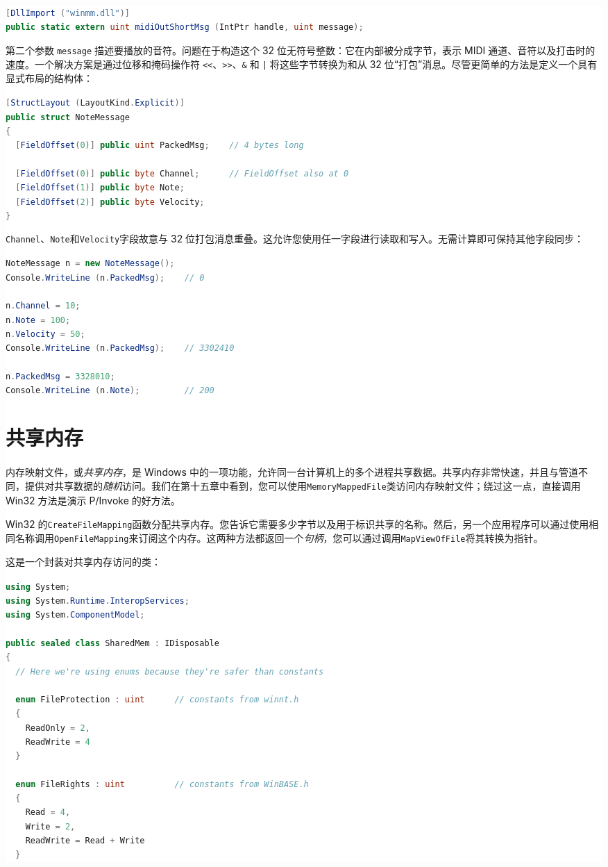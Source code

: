 ```cs
[DllImport ("winmm.dll")]
public static extern uint midiOutShortMsg (IntPtr handle, uint message);
```

第二个参数 `message` 描述要播放的音符。问题在于构造这个 32 位无符号整数：它在内部被分成字节，表示 MIDI 通道、音符以及打击时的速度。一个解决方案是通过位移和掩码操作符 `<<`、`>>`、`&` 和 `|` 将这些字节转换为和从 32 位“打包”消息。尽管更简单的方法是定义一个具有显式布局的结构体：

```cs
[StructLayout (LayoutKind.Explicit)]
public struct NoteMessage
{
  [FieldOffset(0)] public uint PackedMsg;    // 4 bytes long

  [FieldOffset(0)] public byte Channel;      // FieldOffset also at 0
  [FieldOffset(1)] public byte Note;
  [FieldOffset(2)] public byte Velocity;
}
```

`Channel`、`Note`和`Velocity`字段故意与 32 位打包消息重叠。这允许您使用任一字段进行读取和写入。无需计算即可保持其他字段同步：

```cs
NoteMessage n = new NoteMessage();
Console.WriteLine (n.PackedMsg);    // 0

n.Channel = 10;
n.Note = 100;
n.Velocity = 50;
Console.WriteLine (n.PackedMsg);    // 3302410

n.PackedMsg = 3328010;
Console.WriteLine (n.Note);         // 200
```

# 共享内存

内存映射文件，或*共享内存*，是 Windows 中的一项功能，允许同一台计算机上的多个进程共享数据。共享内存非常快速，并且与管道不同，提供对共享数据的*随机*访问。我们在第十五章中看到，您可以使用`MemoryMappedFile`类访问内存映射文件；绕过这一点，直接调用 Win32 方法是演示 P/Invoke 的好方法。

Win32 的`CreateFileMapping`函数分配共享内存。您告诉它需要多少字节以及用于标识共享的名称。然后，另一个应用程序可以通过使用相同名称调用`OpenFileMapping`来订阅这个内存。这两种方法都返回一个*句柄*，您可以通过调用`MapViewOfFile`将其转换为指针。

这是一个封装对共享内存访问的类：

```cs
using System;
using System.Runtime.InteropServices;
using System.ComponentModel;

public sealed class SharedMem : IDisposable
{
  // Here we're using enums because they're safer than constants

  enum FileProtection : uint      // constants from winnt.h
  {
    ReadOnly = 2,
    ReadWrite = 4
  }

  enum FileRights : uint          // constants from WinBASE.h
  {
    Read = 4,
    Write = 2,
    ReadWrite = Read + Write
  }

```
